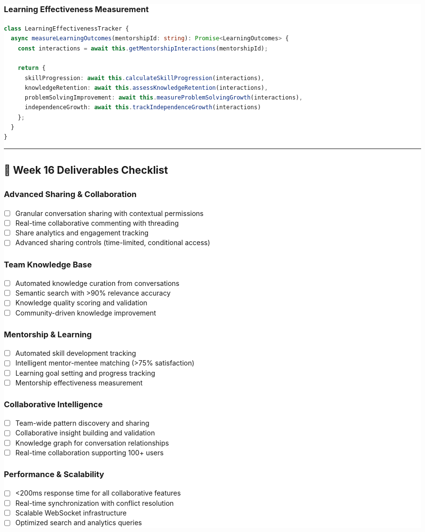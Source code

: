 ### **Learning Effectiveness Measurement**
```typescript
class LearningEffectivenessTracker {
  async measureLearningOutcomes(mentorshipId: string): Promise<LearningOutcomes> {
    const interactions = await this.getMentorshipInteractions(mentorshipId);
    
    return {
      skillProgression: await this.calculateSkillProgression(interactions),
      knowledgeRetention: await this.assessKnowledgeRetention(interactions),
      problemSolvingImprovement: await this.measureProblemSolvingGrowth(interactions),
      independenceGrowth: await this.trackIndependenceGrowth(interactions)
    };
  }
}
```

---

## **🎯 Week 16 Deliverables Checklist**

### **Advanced Sharing & Collaboration**
- [ ] Granular conversation sharing with contextual permissions
- [ ] Real-time collaborative commenting with threading
- [ ] Share analytics and engagement tracking
- [ ] Advanced sharing controls (time-limited, conditional access)

### **Team Knowledge Base**
- [ ] Automated knowledge curation from conversations
- [ ] Semantic search with >90% relevance accuracy
- [ ] Knowledge quality scoring and validation
- [ ] Community-driven knowledge improvement

### **Mentorship & Learning**
- [ ] Automated skill development tracking
- [ ] Intelligent mentor-mentee matching (>75% satisfaction)
- [ ] Learning goal setting and progress tracking
- [ ] Mentorship effectiveness measurement

### **Collaborative Intelligence**
- [ ] Team-wide pattern discovery and sharing
- [ ] Collaborative insight building and validation
- [ ] Knowledge graph for conversation relationships
- [ ] Real-time collaboration supporting 100+ users

### **Performance & Scalability**
- [ ] <200ms response time for all collaborative features
- [ ] Real-time synchronization with conflict resolution
- [ ] Scalable WebSocket infrastructure
- [ ] Optimized search and analytics queries
